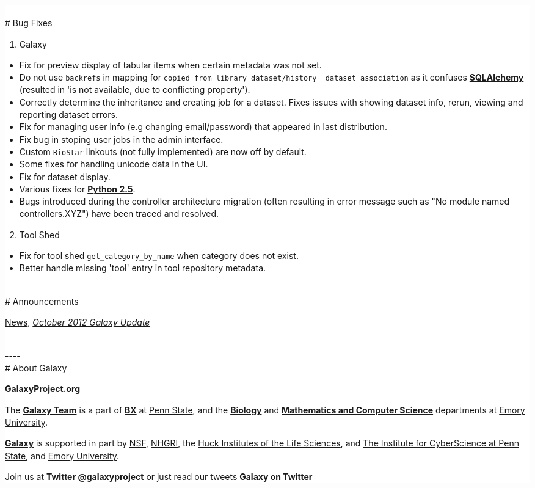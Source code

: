 <br />
# Bug Fixes

1. Galaxy
  * Fix for preview display of tabular items when certain metadata was not set.
  * Do not use `backrefs` in mapping for `copied_from_library_dataset/history _dataset_association` as it confuses **[SQLAlchemy](http://www.sqlalchemy.org)** (resulted in 'is not available, due to conflicting property').
  * Correctly determine the inheritance and creating job for a dataset. Fixes issues with showing dataset info, rerun, viewing and reporting dataset errors.
  * Fix for managing user info (e.g changing email/password) that appeared in last distribution.
  * Fix bug in stoping user jobs in the admin interface. 
  * Custom `BioStar` linkouts (not fully implemented) are now off by default.
  * Some fixes for handling unicode data in the UI.
  * Fix for dataset display.
  * Various fixes for **[Python 2.5](http://www.python.org/)**.
  * Bugs introduced during the controller architecture migration (often resulting in error message such as "No module named controllers.XYZ") have been traced and resolved.
2. Tool Shed
  * Fix for tool shed `get_category_by_name` when category does not exist.
  * Better handle missing 'tool' entry in tool repository metadata.

<br />
# Announcements

[News](/src/news/index.md), *[October 2012 Galaxy Update](/src/GalaxyUpdates/2012_10/index.md)*

<br />
----
<br />
# About Galaxy

**[GalaxyProject.org](http://galaxyproject.org)**

The **[Galaxy Team](/src/GalaxyTeam/index.md)** is a part of **[BX](http://www.bx.psu.edu/)** at [Penn State](http://www.psu.edu/), and the **[Biology](http://www.biology.emory.edu/)** and **[Mathematics and Computer Science](http://www.mathcs.emory.edu/)** departments at [Emory University](http://www.emory.edu/home/index.html/). 

**[Galaxy](http://usegalaxy.org )** is supported in part by [NSF](http://www.nsf.gov/), [NHGRI](http://www.genome.gov/), the [Huck Institutes of the Life Sciences](http://www.huck.psu.edu/), and [The Institute for CyberScience at Penn State](http://www.ics.psu.edu/), and [Emory University](http://www.emory.edu/home/index.html).

Join us at **Twitter [@galaxyproject](http://twitter.com/#galaxyproject)** or just read our tweets **[Galaxy on Twitter](/src/GalaxyOnTwitter/index.md)**
